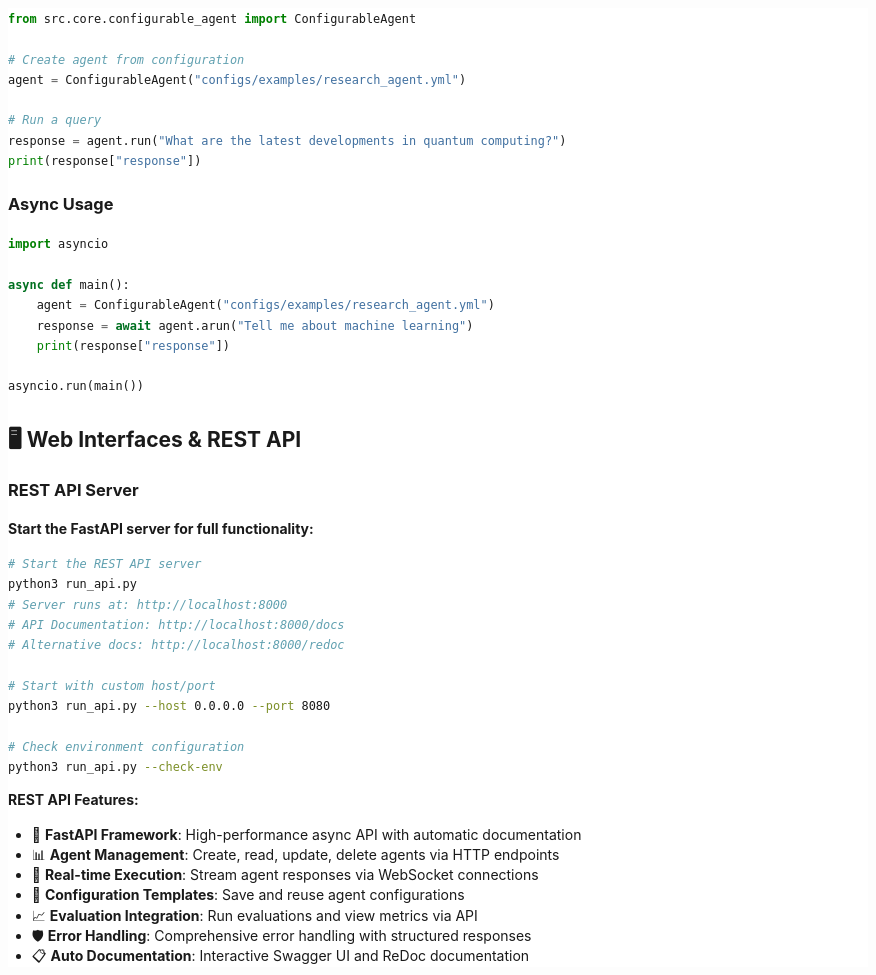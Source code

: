 ```python
from src.core.configurable_agent import ConfigurableAgent

# Create agent from configuration
agent = ConfigurableAgent("configs/examples/research_agent.yml")

# Run a query
response = agent.run("What are the latest developments in quantum computing?")
print(response["response"])
```

### Async Usage

```python
import asyncio

async def main():
    agent = ConfigurableAgent("configs/examples/research_agent.yml")
    response = await agent.arun("Tell me about machine learning")
    print(response["response"])

asyncio.run(main())
```


## 🖥️ Web Interfaces & REST API

### REST API Server

**Start the FastAPI server for full functionality:**

```bash
# Start the REST API server
python3 run_api.py
# Server runs at: http://localhost:8000
# API Documentation: http://localhost:8000/docs
# Alternative docs: http://localhost:8000/redoc

# Start with custom host/port
python3 run_api.py --host 0.0.0.0 --port 8080

# Check environment configuration
python3 run_api.py --check-env
```

**REST API Features:**
- 🚀 **FastAPI Framework**: High-performance async API with automatic documentation
- 📊 **Agent Management**: Create, read, update, delete agents via HTTP endpoints
- 🔄 **Real-time Execution**: Stream agent responses via WebSocket connections
- 📝 **Configuration Templates**: Save and reuse agent configurations
- 📈 **Evaluation Integration**: Run evaluations and view metrics via API
- 🛡️ **Error Handling**: Comprehensive error handling with structured responses
- 📋 **Auto Documentation**: Interactive Swagger UI and ReDoc documentation
